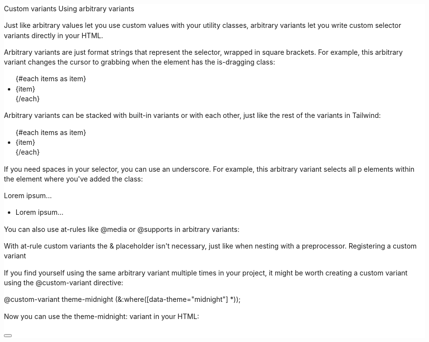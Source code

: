 Custom variants
Using arbitrary variants

Just like arbitrary values let you use custom values with your utility classes, arbitrary variants let you write custom selector variants directly in your HTML.

Arbitrary variants are just format strings that represent the selector, wrapped in square brackets. For example, this arbitrary variant changes the cursor to grabbing when the element has the is-dragging class:

<ul role="list">
  {#each items as item}
    <li class="[&.is-dragging]:cursor-grabbing">{item}</li>
  {/each}
</ul>

Arbitrary variants can be stacked with built-in variants or with each other, just like the rest of the variants in Tailwind:

<ul role="list">
  {#each items as item}
    <li class="[&.is-dragging]:active:cursor-grabbing">{item}</li>
  {/each}
</ul>

If you need spaces in your selector, you can use an underscore. For example, this arbitrary variant selects all p elements within the element where you've added the class:

<div class="[&_p]:mt-4">
  <p>Lorem ipsum...</p>
  <ul>
    <li>
      <p>Lorem ipsum...</p>
    </li>
    <!-- ... -->
  </ul>
</div>

You can also use at-rules like @media or @supports in arbitrary variants:

<div class="flex [@supports(display:grid)]:grid">
  
</div>

With at-rule custom variants the & placeholder isn't necessary, just like when nesting with a preprocessor.
Registering a custom variant

If you find yourself using the same arbitrary variant multiple times in your project, it might be worth creating a custom variant using the @custom-variant directive:

@custom-variant theme-midnight (&:where([data-theme="midnight"] *));

Now you can use the theme-midnight:<utility> variant in your HTML:

<html data-theme="midnight">
  <button class="theme-midnight:bg-black ..."></button>
</html>
